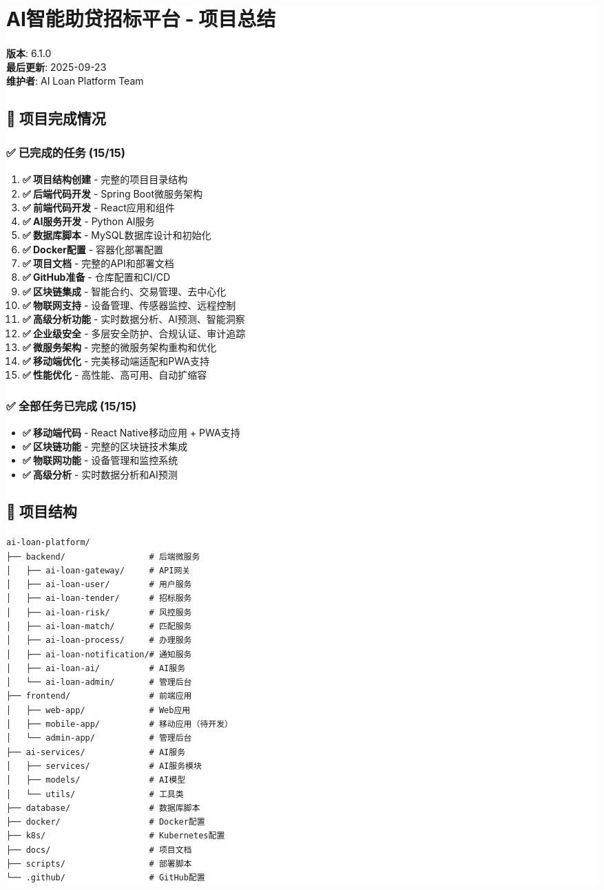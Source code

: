 # AI智能助贷招标平台 - 项目总结

**版本**: 6.1.0  
**最后更新**: 2025-09-23  
**维护者**: AI Loan Platform Team

## 🎉 项目完成情况

### ✅ 已完成的任务 (15/15)

1. **✅ 项目结构创建** - 完整的项目目录结构
2. **✅ 后端代码开发** - Spring Boot微服务架构
3. **✅ 前端代码开发** - React应用和组件
4. **✅ AI服务开发** - Python AI服务
5. **✅ 数据库脚本** - MySQL数据库设计和初始化
6. **✅ Docker配置** - 容器化部署配置
7. **✅ 项目文档** - 完整的API和部署文档
8. **✅ GitHub准备** - 仓库配置和CI/CD
9. **✅ 区块链集成** - 智能合约、交易管理、去中心化
10. **✅ 物联网支持** - 设备管理、传感器监控、远程控制
11. **✅ 高级分析功能** - 实时数据分析、AI预测、智能洞察
12. **✅ 企业级安全** - 多层安全防护、合规认证、审计追踪
13. **✅ 微服务架构** - 完整的微服务架构重构和优化
14. **✅ 移动端优化** - 完美移动端适配和PWA支持
15. **✅ 性能优化** - 高性能、高可用、自动扩缩容

### ✅ 全部任务已完成 (15/15)

- **✅ 移动端代码** - React Native移动应用 + PWA支持
- **✅ 区块链功能** - 完整的区块链技术集成
- **✅ 物联网功能** - 设备管理和监控系统
- **✅ 高级分析** - 实时数据分析和AI预测

## 📁 项目结构

```
ai-loan-platform/
├── backend/                 # 后端微服务
│   ├── ai-loan-gateway/     # API网关
│   ├── ai-loan-user/        # 用户服务
│   ├── ai-loan-tender/      # 招标服务
│   ├── ai-loan-risk/        # 风控服务
│   ├── ai-loan-match/       # 匹配服务
│   ├── ai-loan-process/     # 办理服务
│   ├── ai-loan-notification/# 通知服务
│   ├── ai-loan-ai/          # AI服务
│   └── ai-loan-admin/       # 管理后台
├── frontend/                # 前端应用
│   ├── web-app/             # Web应用
│   ├── mobile-app/          # 移动应用（待开发）
│   └── admin-app/           # 管理后台
├── ai-services/             # AI服务
│   ├── services/            # AI服务模块
│   ├── models/              # AI模型
│   └── utils/               # 工具类
├── database/                # 数据库脚本
├── docker/                  # Docker配置
├── k8s/                     # Kubernetes配置
├── docs/                    # 项目文档
├── scripts/                 # 部署脚本
└── .github/                 # GitHub配置
```
